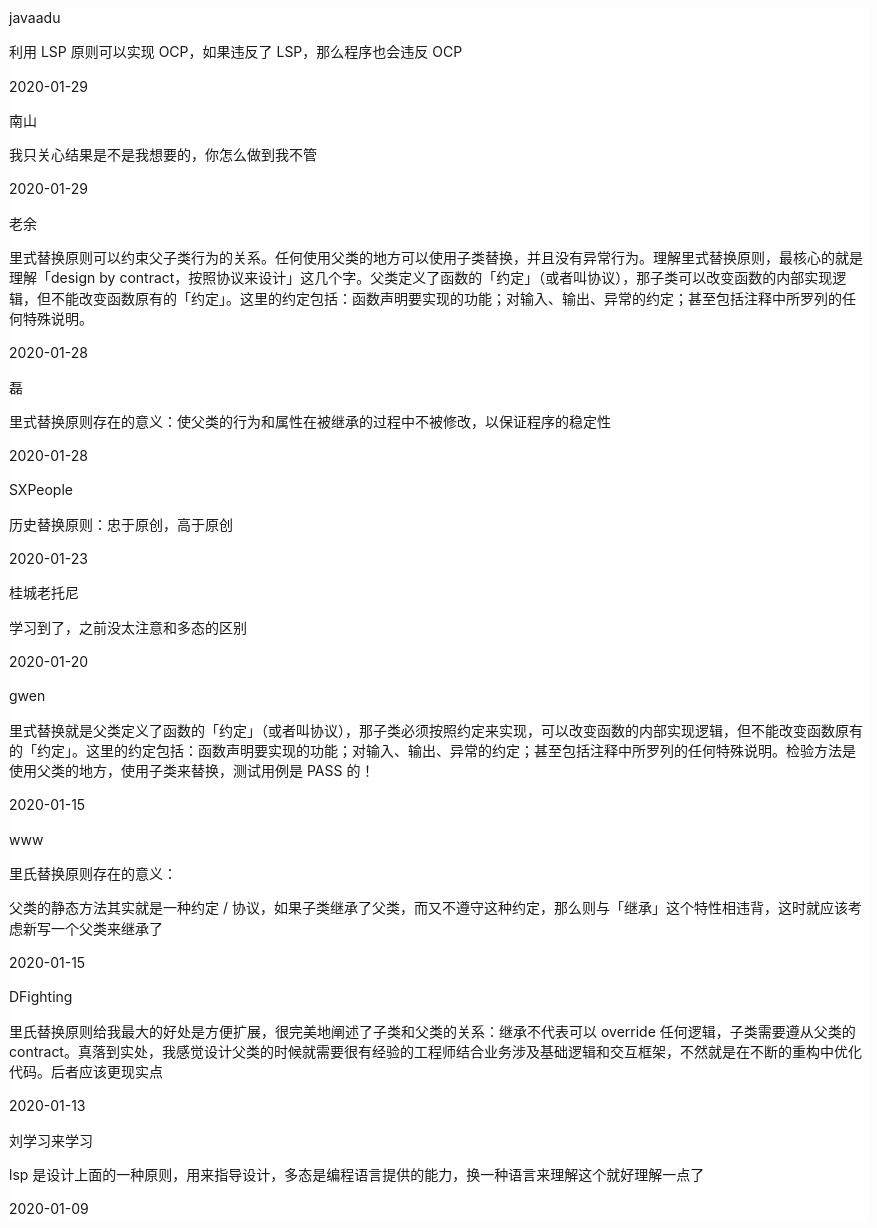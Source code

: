 javaadu

利用 LSP 原则可以实现 OCP，如果违反了 LSP，那么程序也会违反 OCP

2020-01-29

南山

我只关心结果是不是我想要的，你怎么做到我不管

2020-01-29

老余

里式替换原则可以约束父子类行为的关系。任何使用父类的地方可以使用子类替换，并且没有异常行为。理解里式替换原则，最核心的就是理解「design by contract，按照协议来设计」这几个字。父类定义了函数的「约定」（或者叫协议），那子类可以改变函数的内部实现逻辑，但不能改变函数原有的「约定」。这里的约定包括：函数声明要实现的功能；对输入、输出、异常的约定；甚至包括注释中所罗列的任何特殊说明。

2020-01-28

磊

里式替换原则存在的意义：使父类的行为和属性在被继承的过程中不被修改，以保证程序的稳定性

2020-01-28

SXPeople

历史替换原则：忠于原创，高于原创

2020-01-23

桂城老托尼

学习到了，之前没太注意和多态的区别

2020-01-20

gwen

里式替换就是父类定义了函数的「约定」（或者叫协议），那子类必须按照约定来实现，可以改变函数的内部实现逻辑，但不能改变函数原有的「约定」。这里的约定包括：函数声明要实现的功能；对输入、输出、异常的约定；甚至包括注释中所罗列的任何特殊说明。检验方法是使用父类的地方，使用子类来替换，测试用例是 PASS 的！

2020-01-15

www

里氏替换原则存在的意义：

父类的静态方法其实就是一种约定 / 协议，如果子类继承了父类，而又不遵守这种约定，那么则与「继承」这个特性相违背，这时就应该考虑新写一个父类来继承了

2020-01-15

DFighting

里氏替换原则给我最大的好处是方便扩展，很完美地阐述了子类和父类的关系：继承不代表可以 override 任何逻辑，子类需要遵从父类的 contract。真落到实处，我感觉设计父类的时候就需要很有经验的工程师结合业务涉及基础逻辑和交互框架，不然就是在不断的重构中优化代码。后者应该更现实点

2020-01-13

刘学习来学习

lsp 是设计上面的一种原则，用来指导设计，多态是编程语言提供的能力，换一种语言来理解这个就好理解一点了

2020-01-09
